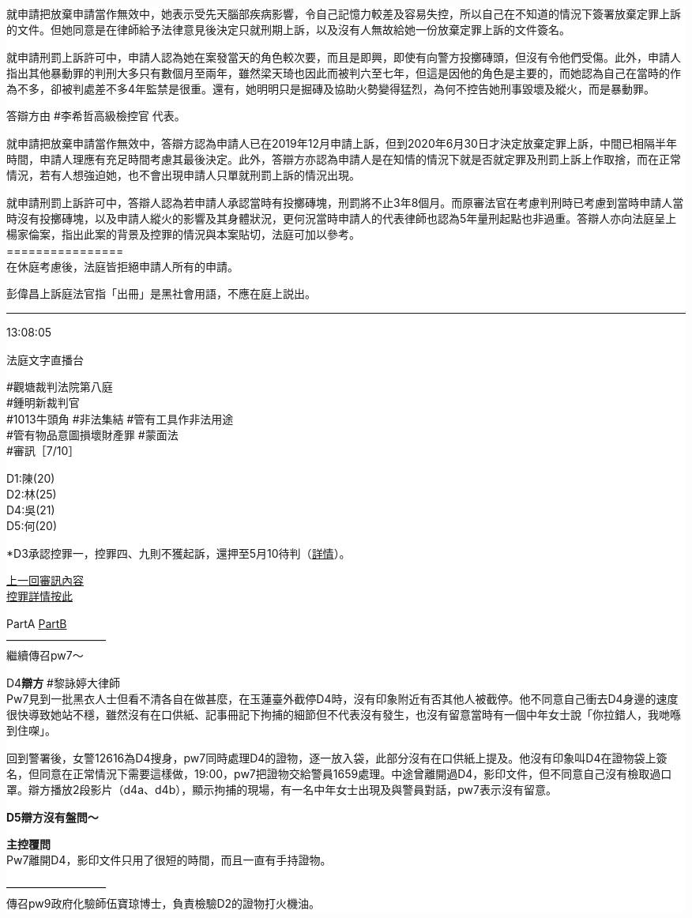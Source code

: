 就申請把放棄申請當作無效中，她表示受先天腦部疾病影響，令自己記憶力較差及容易失控，所以自己在不知道的情況下簽署放棄定罪上訴的文件。但她同意是在律師給予法律意見後決定只就刑期上訴，以及沒有人無故給她一份放棄定罪上訴的文件簽名。  
  
就申請刑罰上訴許可中，申請人認為她在案發當天的角色較次要，而且是即興，即使有向警方投擲磚頭，但沒有令他們受傷。此外，申請人指出其他暴動罪的判刑大多只有數個月至兩年，雖然梁天琦也因此而被判六至七年，但這是因他的角色是主要的，而她認為自己在當時的作為不多，卻被判處差不多4年監禁是很重。還有，她明明只是掘磚及協助火勢變得猛烈，為何不控告她刑事毀壞及縱火，而是暴動罪。  
  
答辯方由 \#李希哲高級檢控官 代表。  
  
就申請把放棄申請當作無效中，答辯方認為申請人已在2019年12月申請上訴，但到2020年6月30日才決定放棄定罪上訴，中間已相隔半年時間，申請人理應有充足時間考慮其最後決定。此外，答辯方亦認為申請人是在知情的情況下就是否就定罪及刑罰上訴上作取捨，而在正常情況，若有人想強迫她，也不會出現申請人只單就刑罰上訴的情況出現。  
  
就申請刑罰上訴許可中，答辯人認為若申請人承認當時有投擲磚塊，刑罰將不止3年8個月。而原審法官在考慮判刑時已考慮到當時申請人當時沒有投擲磚塊，以及申請人縱火的影響及其身體狀況，更何況當時申請人的代表律師也認為5年量刑起點也非過重。答辯人亦向法庭呈上楊家倫案，指出此案的背景及控罪的情況與本案貼切，法庭可加以參考。  
\================  
在休庭考慮後，法庭皆拒絕申請人所有的申請。  
  
彭偉昌上訴庭法官指「出冊」是黑社會用語，不應在庭上説出。

---
      
13:08:05

法庭文字直播台

\#觀塘裁判法院第八庭  
\#鍾明新裁判官  
\#1013牛頭角 \#非法集結 \#管有工具作非法用途  
\#管有物品意圖損壞財產罪 \#蒙面法  
\#審訊［7/10］  
  
D1:陳(20)  
D2:林(25)  
D4:吳(21)  
D5:何(20)  
  
\*D3承認控罪一，控罪四、九則不獲起訴，還押至5月10待判（[詳情](https://t.me/youarenotalonehk_live/15298)）。  
  
[上一回審訊內容](https://t.me/youarenotalonehk_live/15414)  
[控罪詳情按此](https://t.me/youarenotalonehk_live/15306)  
  
PartA [PartB](https://t.me/youarenotalonehk_live/15472)  
—————————  
繼續傳召pw7～  
  
D4**辯方** \#黎詠婷大律師  
Pw7見到一批黑衣人士但看不清各自在做甚麼，在玉蓮臺外截停D4時，沒有印象附近有否其他人被截停。他不同意自己衝去D4身邊的速度很快導致她站不穩，雖然沒有在口供紙、記事冊記下拘捕的細節但不代表沒有發生，也沒有留意當時有一個中年女士說「你拉錯人，我哋喺到住㗎」。  
  
回到警署後，女警12616為D4搜身，pw7同時處理D4的證物，逐一放入袋，此部分沒有在口供紙上提及。他沒有印象叫D4在證物袋上簽名，但同意在正常情況下需要這樣做，19:00，pw7把證物交給警員1659處理。中途曾離開過D4，影印文件，但不同意自己沒有檢取過口罩。辯方播放2段影片（d4a、d4b），顯示拘捕的現場，有一名中年女士出現及與警員對話，pw7表示沒有留意。  
  
**D5辯方沒有盤問～**  
  
**主控覆問**  
Pw7離開D4，影印文件只用了很短的時間，而且一直有手持證物。  
  
—————————  
傳召pw9政府化驗師伍寶琼博士，負責檢驗D2的證物打火機油。  
  